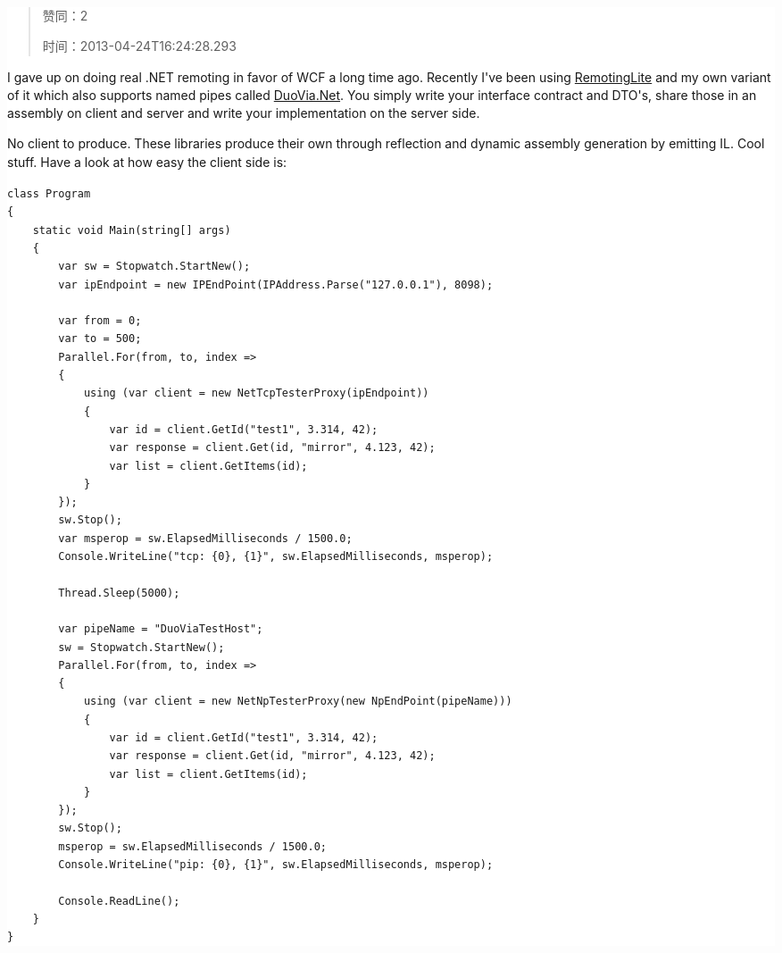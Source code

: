 > 赞同：2
> 
> 时间：2013-04-24T16:24:28.293

I gave up on doing real .NET remoting in favor of WCF a long time ago. Recently I've been using [RemotingLite](http://remotinglite.codeplex.com/) and my own variant of it which also supports named pipes called [DuoVia.Net](https://github.com/duovia/duovia-net). You simply write your interface contract and DTO's, share those in an assembly on client and server and write your implementation on the server side.

No client to produce. These libraries produce their own through reflection and dynamic assembly generation by emitting IL. Cool stuff. Have a look at how easy the client side is:

```
class Program
{
    static void Main(string[] args)
    {
        var sw = Stopwatch.StartNew();
        var ipEndpoint = new IPEndPoint(IPAddress.Parse("127.0.0.1"), 8098);

        var from = 0;
        var to = 500;
        Parallel.For(from, to, index =>
        {
            using (var client = new NetTcpTesterProxy(ipEndpoint))
            {
                var id = client.GetId("test1", 3.314, 42);
                var response = client.Get(id, "mirror", 4.123, 42);
                var list = client.GetItems(id);
            }
        });
        sw.Stop();
        var msperop = sw.ElapsedMilliseconds / 1500.0;
        Console.WriteLine("tcp: {0}, {1}", sw.ElapsedMilliseconds, msperop);

        Thread.Sleep(5000);

        var pipeName = "DuoViaTestHost";
        sw = Stopwatch.StartNew();
        Parallel.For(from, to, index =>
        {
            using (var client = new NetNpTesterProxy(new NpEndPoint(pipeName)))
            {
                var id = client.GetId("test1", 3.314, 42);
                var response = client.Get(id, "mirror", 4.123, 42);
                var list = client.GetItems(id);
            }
        });
        sw.Stop();
        msperop = sw.ElapsedMilliseconds / 1500.0;
        Console.WriteLine("pip: {0}, {1}", sw.ElapsedMilliseconds, msperop);

        Console.ReadLine();
    }
} 
```
